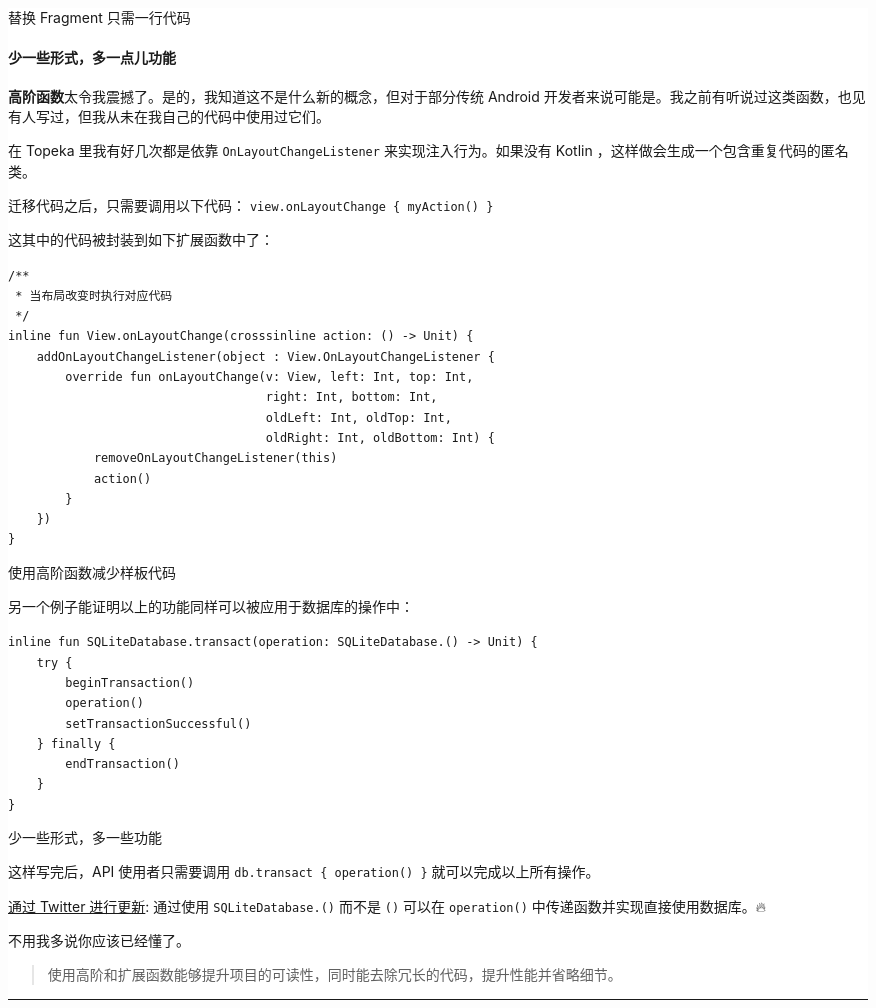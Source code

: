 替换 Fragment 只需一行代码
#### 少一些形式，多一点儿功能

**高阶函数**太令我震撼了。是的，我知道这不是什么新的概念，但对于部分传统 Android 开发者来说可能是。我之前有听说过这类函数，也见有人写过，但我从未在我自己的代码中使用过它们。

在 Topeka 里我有好几次都是依靠 `OnLayoutChangeListener` 来实现注入行为。如果没有 Kotlin ，这样做会生成一个包含重复代码的匿名类。

迁移代码之后，只需要调用以下代码：
`view.onLayoutChange { myAction() }`

这其中的代码被封装到如下扩展函数中了：

```
/**
 * 当布局改变时执行对应代码
 */
inline fun View.onLayoutChange(crosssinline action: () -> Unit) {
    addOnLayoutChangeListener(object : View.OnLayoutChangeListener {
        override fun onLayoutChange(v: View, left: Int, top: Int,
                                    right: Int, bottom: Int,
                                    oldLeft: Int, oldTop: Int,
                                    oldRight: Int, oldBottom: Int) {
            removeOnLayoutChangeListener(this)
            action()
        }
    })
}
```

使用高阶函数减少样板代码

另一个例子能证明以上的功能同样可以被应用于数据库的操作中：

```
inline fun SQLiteDatabase.transact(operation: SQLiteDatabase.() -> Unit) {
    try {
        beginTransaction()
        operation()
        setTransactionSuccessful()
    } finally {
        endTransaction()
    }
}
```

少一些形式，多一些功能

这样写完后，API 使用者只需要调用 `db.transact { operation() }` 就可以完成以上所有操作。

[通过 Twitter 进行更新](https://twitter.com/pacoworks/status/885147451757350912): 通过使用 `SQLiteDatabase.()` 而不是 `()` 可以在 `operation()` 中传递函数并实现直接使用数据库。🔥

不用我多说你应该已经懂了。

> 使用高阶和扩展函数能够提升项目的可读性，同时能去除冗长的代码，提升性能并省略细节。

---
